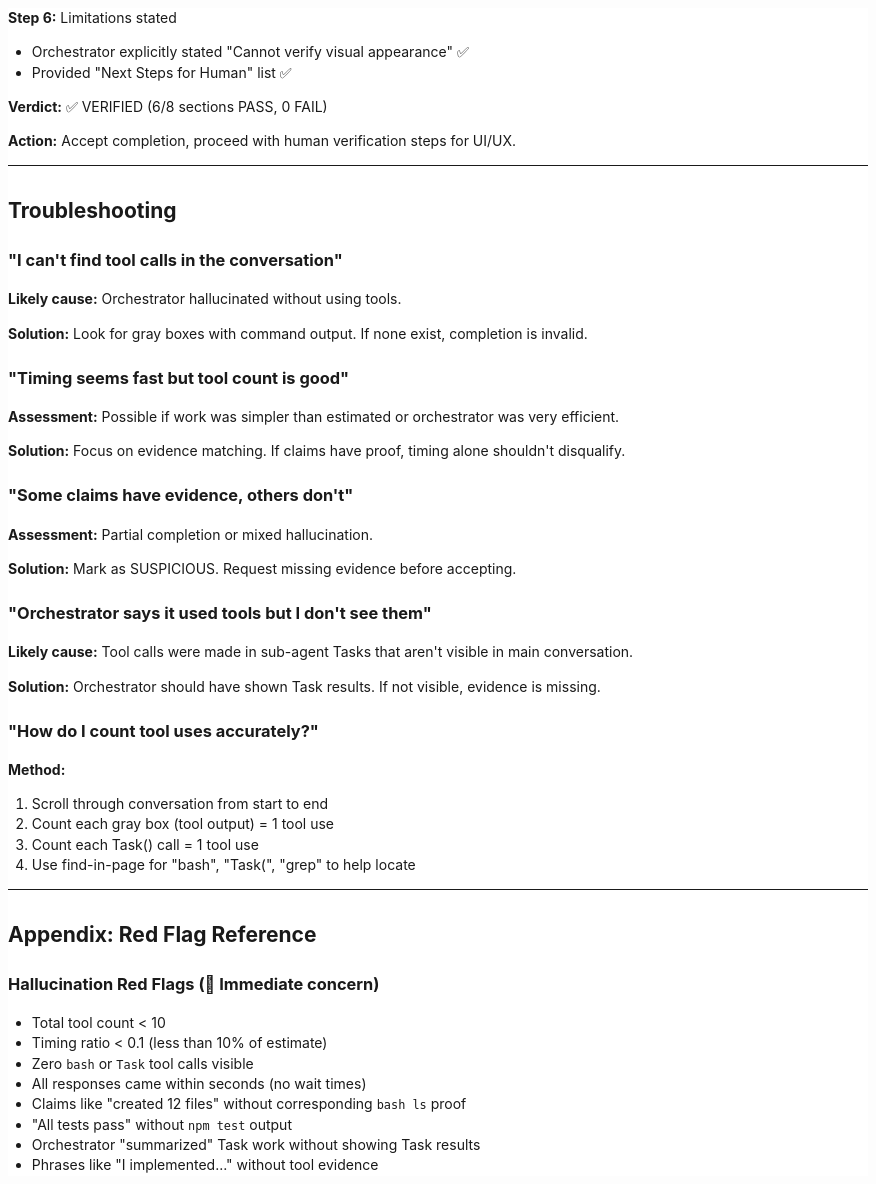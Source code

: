 **Step 6:** Limitations stated
- Orchestrator explicitly stated "Cannot verify visual appearance" ✅
- Provided "Next Steps for Human" list ✅

**Verdict:** ✅ VERIFIED (6/8 sections PASS, 0 FAIL)

**Action:** Accept completion, proceed with human verification steps for UI/UX.

---

## Troubleshooting

### "I can't find tool calls in the conversation"

**Likely cause:** Orchestrator hallucinated without using tools.

**Solution:** Look for gray boxes with command output. If none exist, completion is invalid.

### "Timing seems fast but tool count is good"

**Assessment:** Possible if work was simpler than estimated or orchestrator was very efficient.

**Solution:** Focus on evidence matching. If claims have proof, timing alone shouldn't disqualify.

### "Some claims have evidence, others don't"

**Assessment:** Partial completion or mixed hallucination.

**Solution:** Mark as SUSPICIOUS. Request missing evidence before accepting.

### "Orchestrator says it used tools but I don't see them"

**Likely cause:** Tool calls were made in sub-agent Tasks that aren't visible in main conversation.

**Solution:** Orchestrator should have shown Task results. If not visible, evidence is missing.

### "How do I count tool uses accurately?"

**Method:**
1. Scroll through conversation from start to end
2. Count each gray box (tool output) = 1 tool use
3. Count each Task() call = 1 tool use
4. Use find-in-page for "bash", "Task(", "grep" to help locate

---

## Appendix: Red Flag Reference

### Hallucination Red Flags (🚨 Immediate concern)

- Total tool count < 10
- Timing ratio < 0.1 (less than 10% of estimate)
- Zero `bash` or `Task` tool calls visible
- All responses came within seconds (no wait times)
- Claims like "created 12 files" without corresponding `bash ls` proof
- "All tests pass" without `npm test` output
- Orchestrator "summarized" Task work without showing Task results
- Phrases like "I implemented..." without tool evidence
